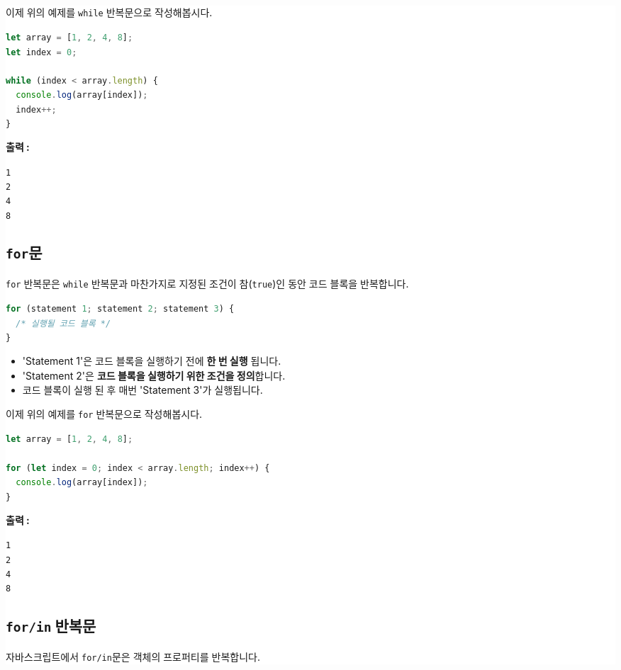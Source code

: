이제 위의 예제를 `while` 반복문으로 작성해봅시다.

```javascript
let array = [1, 2, 4, 8];
let index = 0;

while (index < array.length) {
  console.log(array[index]);
  index++;
}
```

**출력 :**
```
1
2
4
8
```

## `for`문

`for` 반복문은 `while` 반복문과 마찬가지로 지정된 조건이 참(`true`)인 동안 코드 블록을 반복합니다.

```javascript
for (statement 1; statement 2; statement 3) {
  /* 실행될 코드 블록 */
}
```

- 'Statement 1'은 코드 블록을 실행하기 전에 **한 번 실행** 됩니다.
- 'Statement 2'은 **코드 블록을 실행하기 위한 조건을 정의**합니다.
- 코드 블록이 실행 된 후 매번 'Statement 3'가 실행됩니다.

이제 위의 예제를 `for` 반복문으로 작성해봅시다.

```javascript
let array = [1, 2, 4, 8];

for (let index = 0; index < array.length; index++) {
  console.log(array[index]);
}
```

**출력 :**
```
1
2
4
8
```

## `for/in` 반복문

자바스크립트에서 `for/in`문은 객체의 프로퍼티를 반복합니다.
